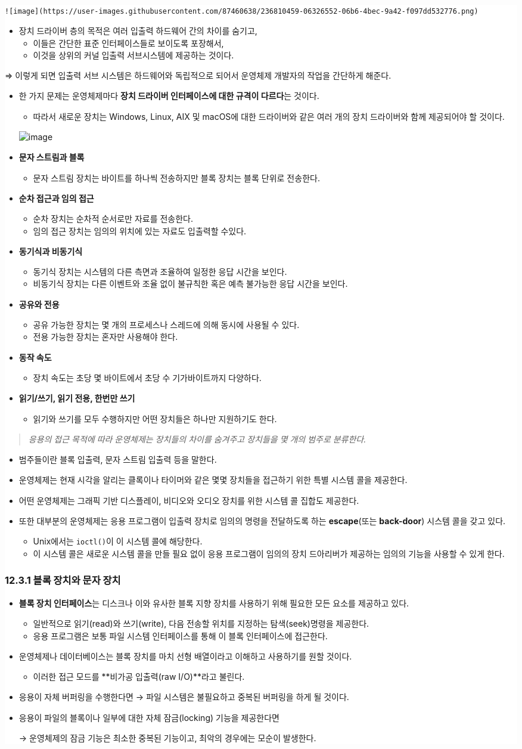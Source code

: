     ![image](https://user-images.githubusercontent.com/87460638/236810459-06326552-06b6-4bec-9a42-f097dd532776.png)
    

- 장치 드라이버 층의 목적은 여러 입출력 하드웨어 간의 차이를 숨기고,
    - 이들은 간단한 표준 인터페이스들로 보이도록 포장해서,
    - 이것을 상위의 커널 입출력 서브시스템에 제공하는 것이다.

⇒ 이렇게 되면 입출력 서브 시스템은 하드웨어와 독립적으로 되어서 운영체제 개발자의 작업을 간단하게 해준다.

- 한 가지 문제는 운영체제마다 **장치 드라이버 인터페이스에 대한 규격이 다르다**는 것이다.
    - 따라서 새로운 장치는 Windows, Linux, AIX 및 macOS에 대한 드라이버와 같은 여러 개의 장치 드라이버와 함께 제공되어야 할 것이다.
    
    ![image](https://user-images.githubusercontent.com/87460638/236810498-6d051fe7-b838-48c3-bcd2-90b57333787f.png)
    

- **문자 스트림과 블록**
    - 문자 스트림 장치는 바이트를 하나씩 전송하지만 블록 장치는 블록 단위로 전송한다.
- **순차 접근과 임의 접근**
    - 순차 장치는 순차적 순서로만 자료를 전송한다.
    - 임의 접근 장치는 임의의 위치에 있는 자료도 입출력할 수있다.
- **동기식과 비동기식**
    - 동기식 장치는 시스템의 다른 측면과 조율하여 일정한 응답 시간을 보인다.
    - 비동기식 장치는 다른 이벤트와 조율 없이 불규칙한 혹은 예측 불가능한 응답 시간을 보인다.
- **공유와 전용**
    - 공유 가능한 장치는 몇 개의 프로세스나 스레드에 의해 동시에 사용될 수 있다.
    - 전용 가능한 장치는 혼자만 사용해야 한다.
- **동작 속도**
    - 장치 속도는 초당 몇 바이트에서 초당 수 기가바이트까지 다양하다.
- **읽기/쓰기, 읽기 전용, 한번만 쓰기**
    - 읽기와 쓰기를 모두 수행하지만 어떤 장치들은 하나만 지원하기도 한다.

> *응용의 접근 목적에 따라 운영체제는 장치들의 차이를 숨겨주고 장치들을 몇 개의 범주로 분류한다.*
> 
- 범주들이란 블록 입출력, 문자 스트림 입출력 등을 말한다.
- 운영체제는 현재 시각을 알리는 클록이나 타이머와 같은 몇몇 장치들을 접근하기 위한 특별 시스템 콜을 제공한다.
- 어떤 운영체제는 그래픽 기반 디스플레이, 비디오와 오디오 장치를 위한 시스템 콜 집합도 제공한다.

- 또한 대부분의 운영체제는 응용 프로그램이 입출력 장치로 임의의 명령을 전달하도록 하는 **escape**(또는 **back-door**) 시스템 콜을 갖고 있다.
    - Unix에서는 `ioctl()`이 이 시스템 콜에 해당한다.
    - 이 시스템 콜은 새로운 시스템 콜을 만들 필요 없이 응용 프로그램이 임의의 장치 드아리버가 제공하는 임의의 기능을 사용할 수 있게 한다.

### 12.3.1 블록 장치와 문자 장치

- **블록 장치 인터페이스**는 디스크나 이와 유사한 블록 지향 장치를 사용하기 위해 필요한 모든 요소를 제공하고 있다.
    - 일반적으로 읽기(read)와 쓰기(write), 다음 전송할 위치를 지정하는 탐색(seek)명령을 제공한다.
    - 응용 프로그램은 보통 파일 시스템 인터페이스를 통해 이 블록 인터페이스에 접근한다.

- 운영체제나 데이터베이스는 블록 장치를 마치 선형 배열이라고 이해하고 사용하기를 원할 것이다.
    - 이러한 접근 모드를 **비가공 입출력(raw I/O)**라고 불린다.
    
- 응용이 자체 버퍼링을 수행한다면 
→ 파일 시스템은 불필요하고 중복된 버퍼링을 하게 될 것이다.
- 응용이 파일의 블록이나 일부에 대한 자체 잠금(locking) 기능을 제공한다면
    
    → 운영체제의 잠금 기능은 최소한 중복된 기능이고, 최악의 경우에는 모순이 발생한다.
    